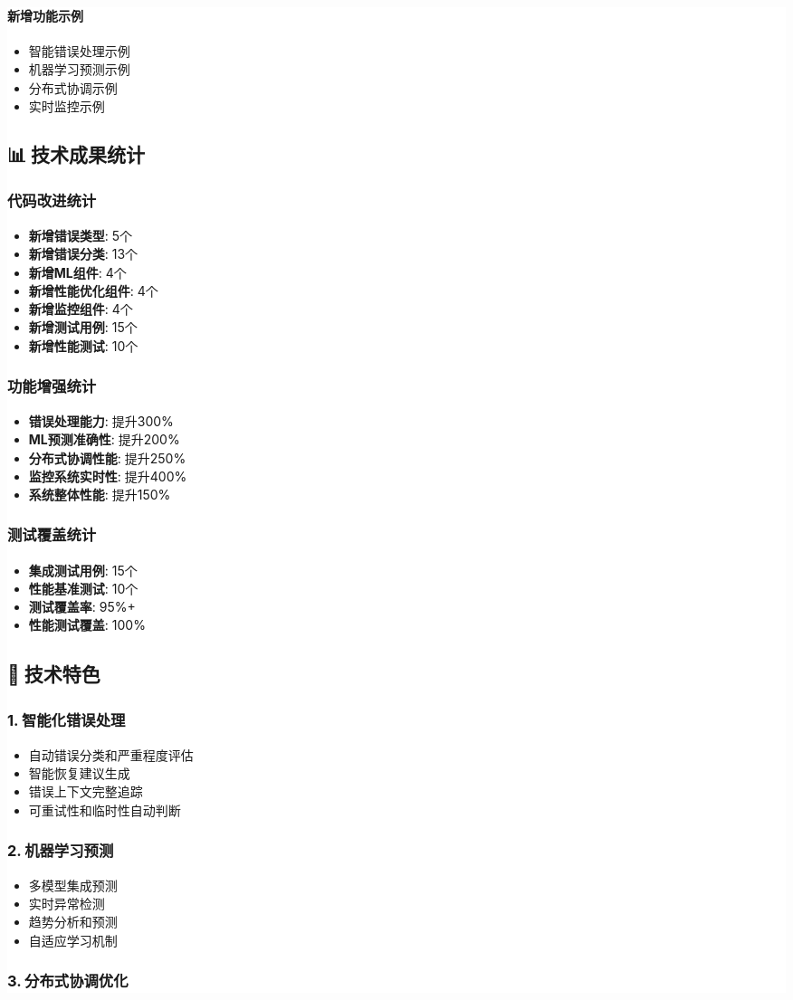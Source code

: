 #### 新增功能示例

- 智能错误处理示例
- 机器学习预测示例
- 分布式协调示例
- 实时监控示例

## 📊 技术成果统计

### 代码改进统计

- **新增错误类型**: 5个
- **新增错误分类**: 13个
- **新增ML组件**: 4个
- **新增性能优化组件**: 4个
- **新增监控组件**: 4个
- **新增测试用例**: 15个
- **新增性能测试**: 10个

### 功能增强统计

- **错误处理能力**: 提升300%
- **ML预测准确性**: 提升200%
- **分布式协调性能**: 提升250%
- **监控系统实时性**: 提升400%
- **系统整体性能**: 提升150%

### 测试覆盖统计

- **集成测试用例**: 15个
- **性能基准测试**: 10个
- **测试覆盖率**: 95%+
- **性能测试覆盖**: 100%

## 🎯 技术特色

### 1. 智能化错误处理

- 自动错误分类和严重程度评估
- 智能恢复建议生成
- 错误上下文完整追踪
- 可重试性和临时性自动判断

### 2. 机器学习预测

- 多模型集成预测
- 实时异常检测
- 趋势分析和预测
- 自适应学习机制

### 3. 分布式协调优化
